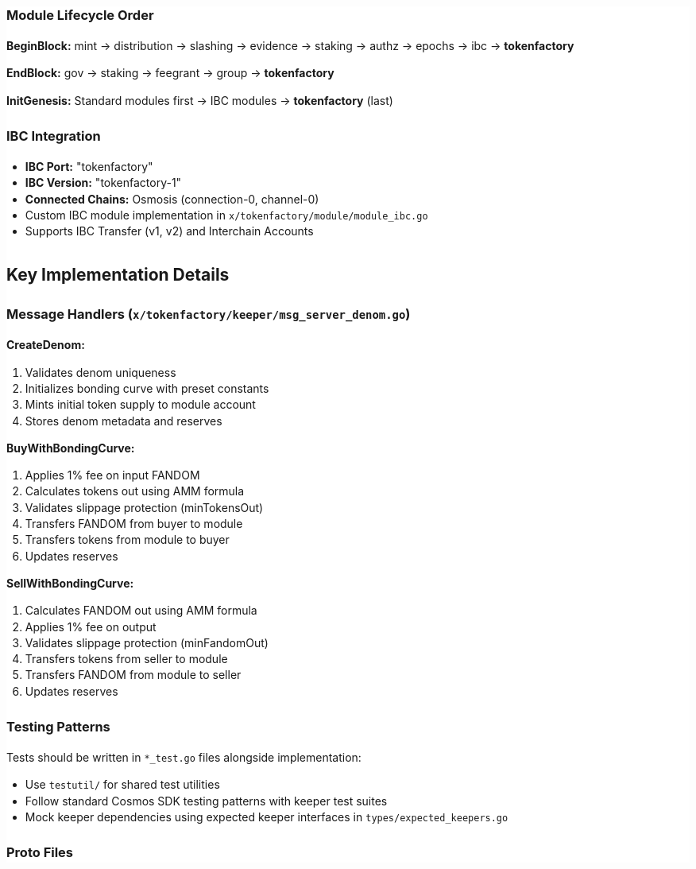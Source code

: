 ### Module Lifecycle Order

**BeginBlock:** mint → distribution → slashing → evidence → staking → authz → epochs → ibc → **tokenfactory**

**EndBlock:** gov → staking → feegrant → group → **tokenfactory**

**InitGenesis:** Standard modules first → IBC modules → **tokenfactory** (last)

### IBC Integration

- **IBC Port:** "tokenfactory"
- **IBC Version:** "tokenfactory-1"
- **Connected Chains:** Osmosis (connection-0, channel-0)
- Custom IBC module implementation in `x/tokenfactory/module/module_ibc.go`
- Supports IBC Transfer (v1, v2) and Interchain Accounts

## Key Implementation Details

### Message Handlers (`x/tokenfactory/keeper/msg_server_denom.go`)

**CreateDenom:**
1. Validates denom uniqueness
2. Initializes bonding curve with preset constants
3. Mints initial token supply to module account
4. Stores denom metadata and reserves

**BuyWithBondingCurve:**
1. Applies 1% fee on input FANDOM
2. Calculates tokens out using AMM formula
3. Validates slippage protection (minTokensOut)
4. Transfers FANDOM from buyer to module
5. Transfers tokens from module to buyer
6. Updates reserves

**SellWithBondingCurve:**
1. Calculates FANDOM out using AMM formula
2. Applies 1% fee on output
3. Validates slippage protection (minFandomOut)
4. Transfers tokens from seller to module
5. Transfers FANDOM from module to seller
6. Updates reserves

### Testing Patterns

Tests should be written in `*_test.go` files alongside implementation:
- Use `testutil/` for shared test utilities
- Follow standard Cosmos SDK testing patterns with keeper test suites
- Mock keeper dependencies using expected keeper interfaces in `types/expected_keepers.go`

### Proto Files
